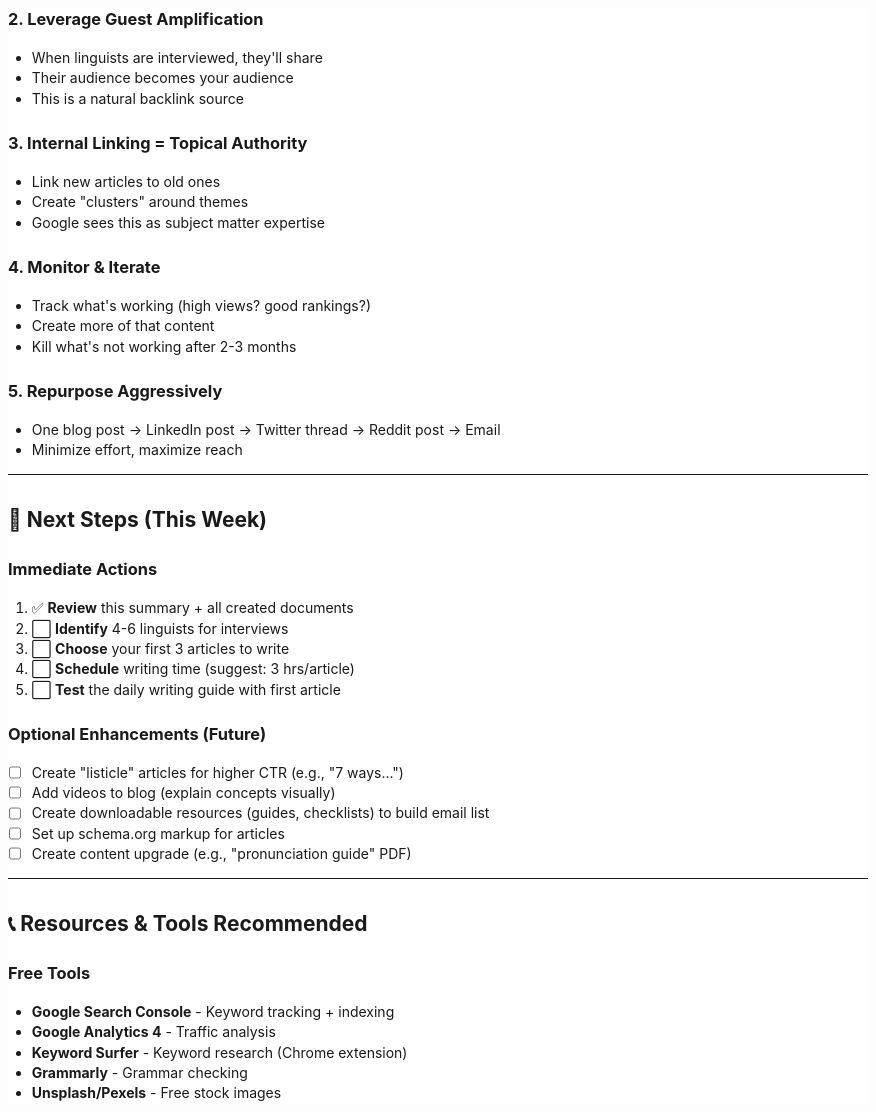 ### 2. Leverage Guest Amplification

- When linguists are interviewed, they'll share
- Their audience becomes your audience
- This is a natural backlink source

### 3. Internal Linking = Topical Authority

- Link new articles to old ones
- Create "clusters" around themes
- Google sees this as subject matter expertise

### 4. Monitor & Iterate

- Track what's working (high views? good rankings?)
- Create more of that content
- Kill what's not working after 2-3 months

### 5. Repurpose Aggressively

- One blog post → LinkedIn post → Twitter thread → Reddit post → Email
- Minimize effort, maximize reach

---

## 🚀 Next Steps (This Week)

### Immediate Actions

1. ✅ **Review** this summary + all created documents
2. ⬜ **Identify** 4-6 linguists for interviews
3. ⬜ **Choose** your first 3 articles to write
4. ⬜ **Schedule** writing time (suggest: 3 hrs/article)
5. ⬜ **Test** the daily writing guide with first article

### Optional Enhancements (Future)

- [ ] Create "listicle" articles for higher CTR (e.g., "7 ways...")
- [ ] Add videos to blog (explain concepts visually)
- [ ] Create downloadable resources (guides, checklists) to build email list
- [ ] Set up schema.org markup for articles
- [ ] Create content upgrade (e.g., "pronunciation guide" PDF)

---

## 📞 Resources & Tools Recommended

### Free Tools

- **Google Search Console** - Keyword tracking + indexing
- **Google Analytics 4** - Traffic analysis
- **Keyword Surfer** - Keyword research (Chrome extension)
- **Grammarly** - Grammar checking
- **Unsplash/Pexels** - Free stock images
